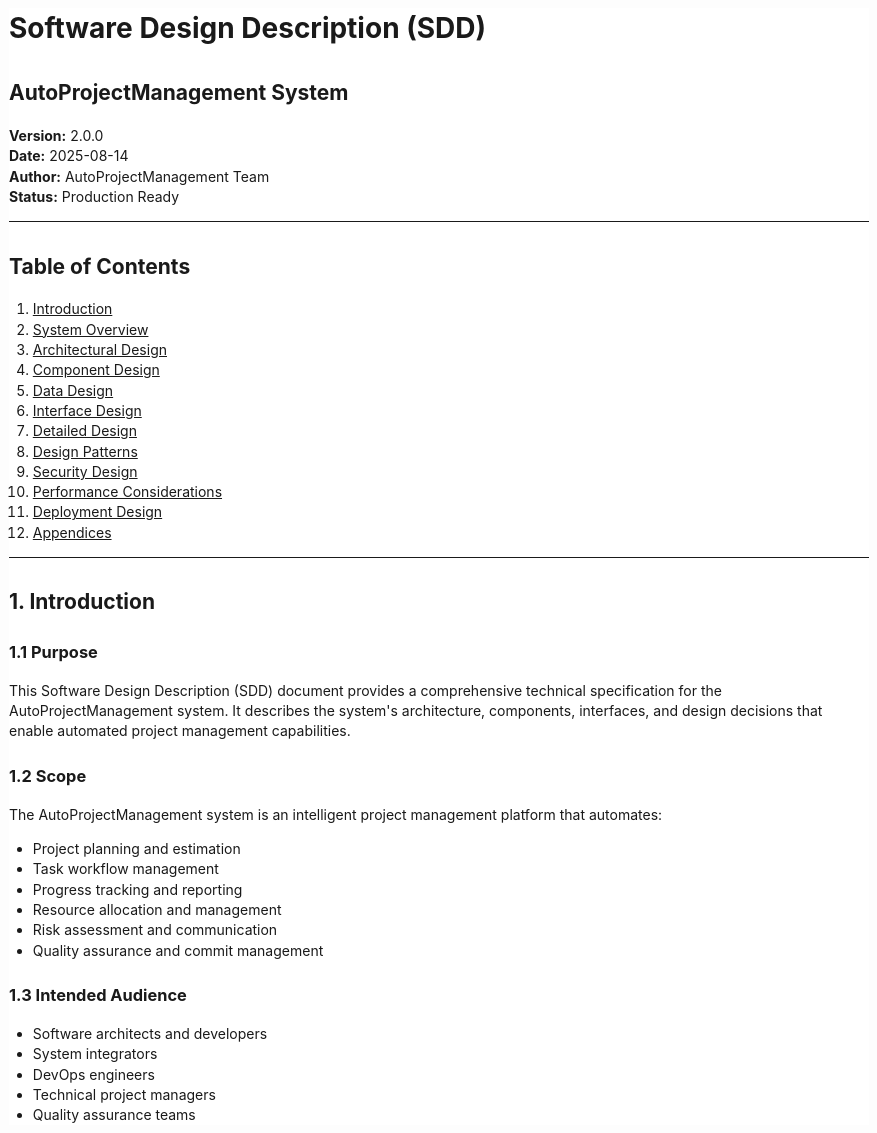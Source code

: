 # Software Design Description (SDD)
## AutoProjectManagement System

**Version:** 2.0.0  
**Date:** 2025-08-14  
**Author:** AutoProjectManagement Team  
**Status:** Production Ready

---

## Table of Contents

1. [Introduction](#introduction)
2. [System Overview](#system-overview)
3. [Architectural Design](#architectural-design)
4. [Component Design](#component-design)
5. [Data Design](#data-design)
6. [Interface Design](#interface-design)
7. [Detailed Design](#detailed-design)
8. [Design Patterns](#design-patterns)
9. [Security Design](#security-design)
10. [Performance Considerations](#performance-considerations)
11. [Deployment Design](#deployment-design)
12. [Appendices](#appendices)

---

## 1. Introduction

### 1.1 Purpose
This Software Design Description (SDD) document provides a comprehensive technical specification for the AutoProjectManagement system. It describes the system's architecture, components, interfaces, and design decisions that enable automated project management capabilities.

### 1.2 Scope
The AutoProjectManagement system is an intelligent project management platform that automates:
- Project planning and estimation
- Task workflow management
- Progress tracking and reporting
- Resource allocation and management
- Risk assessment and communication
- Quality assurance and commit management

### 1.3 Intended Audience
- Software architects and developers
- System integrators
- DevOps engineers
- Technical project managers
- Quality assurance teams
